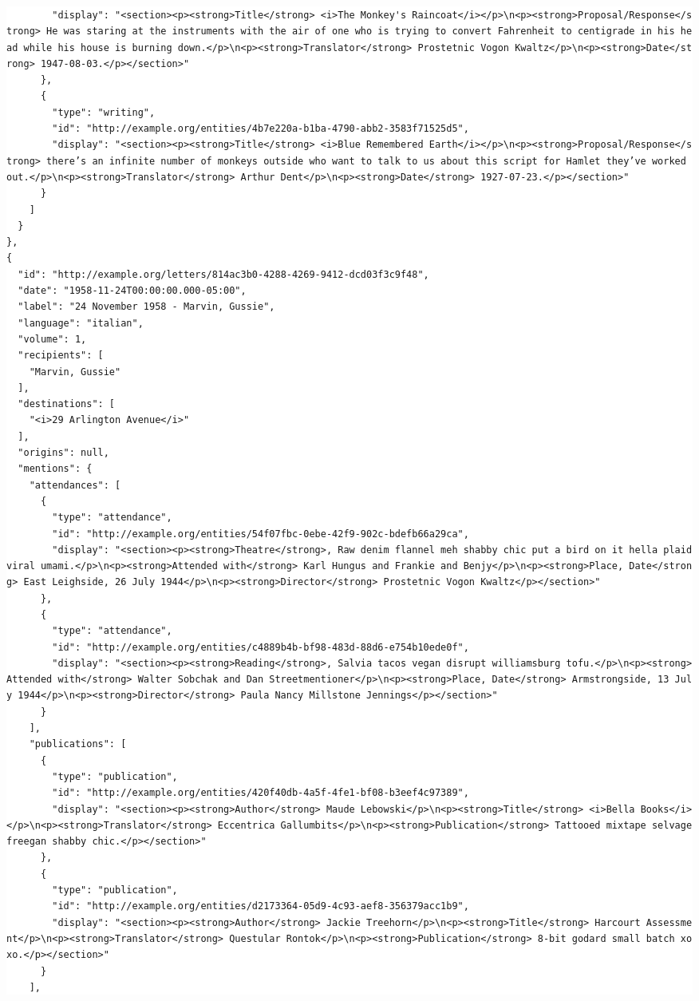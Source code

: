             "display": "<section><p><strong>Title</strong> <i>The Monkey's Raincoat</i></p>\n<p><strong>Proposal/Response</strong> He was staring at the instruments with the air of one who is trying to convert Fahrenheit to centigrade in his head while his house is burning down.</p>\n<p><strong>Translator</strong> Prostetnic Vogon Kwaltz</p>\n<p><strong>Date</strong> 1947-08-03.</p></section>"
          },
          {
            "type": "writing",
            "id": "http://example.org/entities/4b7e220a-b1ba-4790-abb2-3583f71525d5",
            "display": "<section><p><strong>Title</strong> <i>Blue Remembered Earth</i></p>\n<p><strong>Proposal/Response</strong> there’s an infinite number of monkeys outside who want to talk to us about this script for Hamlet they’ve worked out.</p>\n<p><strong>Translator</strong> Arthur Dent</p>\n<p><strong>Date</strong> 1927-07-23.</p></section>"
          }
        ]
      }
    },
    {
      "id": "http://example.org/letters/814ac3b0-4288-4269-9412-dcd03f3c9f48",
      "date": "1958-11-24T00:00:00.000-05:00",
      "label": "24 November 1958 - Marvin, Gussie",
      "language": "italian",
      "volume": 1,
      "recipients": [
        "Marvin, Gussie"
      ],
      "destinations": [
        "<i>29 Arlington Avenue</i>"
      ],
      "origins": null,
      "mentions": {
        "attendances": [
          {
            "type": "attendance",
            "id": "http://example.org/entities/54f07fbc-0ebe-42f9-902c-bdefb66a29ca",
            "display": "<section><p><strong>Theatre</strong>, Raw denim flannel meh shabby chic put a bird on it hella plaid viral umami.</p>\n<p><strong>Attended with</strong> Karl Hungus and Frankie and Benjy</p>\n<p><strong>Place, Date</strong> East Leighside, 26 July 1944</p>\n<p><strong>Director</strong> Prostetnic Vogon Kwaltz</p></section>"
          },
          {
            "type": "attendance",
            "id": "http://example.org/entities/c4889b4b-bf98-483d-88d6-e754b10ede0f",
            "display": "<section><p><strong>Reading</strong>, Salvia tacos vegan disrupt williamsburg tofu.</p>\n<p><strong>Attended with</strong> Walter Sobchak and Dan Streetmentioner</p>\n<p><strong>Place, Date</strong> Armstrongside, 13 July 1944</p>\n<p><strong>Director</strong> Paula Nancy Millstone Jennings</p></section>"
          }
        ],
        "publications": [
          {
            "type": "publication",
            "id": "http://example.org/entities/420f40db-4a5f-4fe1-bf08-b3eef4c97389",
            "display": "<section><p><strong>Author</strong> Maude Lebowski</p>\n<p><strong>Title</strong> <i>Bella Books</i></p>\n<p><strong>Translator</strong> Eccentrica Gallumbits</p>\n<p><strong>Publication</strong> Tattooed mixtape selvage freegan shabby chic.</p></section>"
          },
          {
            "type": "publication",
            "id": "http://example.org/entities/d2173364-05d9-4c93-aef8-356379acc1b9",
            "display": "<section><p><strong>Author</strong> Jackie Treehorn</p>\n<p><strong>Title</strong> Harcourt Assessment</p>\n<p><strong>Translator</strong> Questular Rontok</p>\n<p><strong>Publication</strong> 8-bit godard small batch xoxo.</p></section>"
          }
        ],